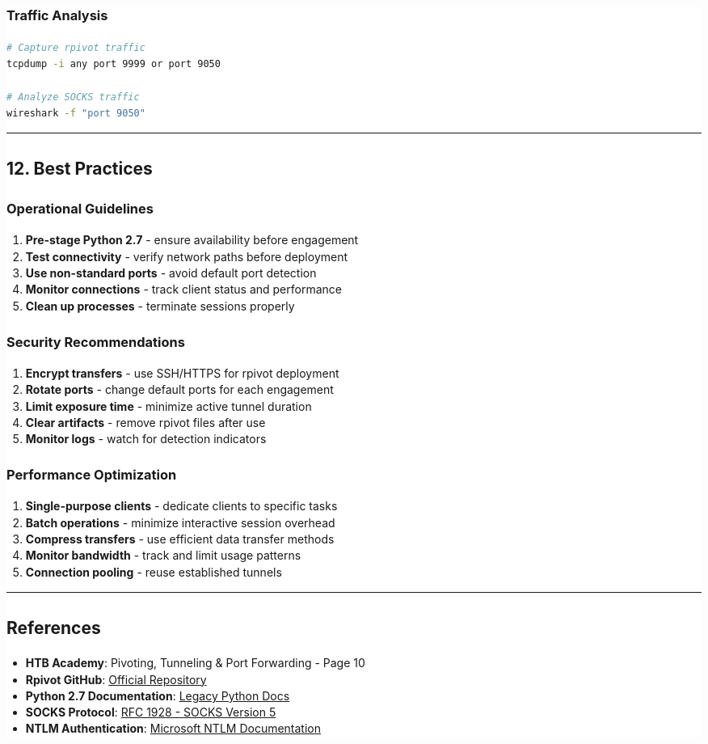 ### **Traffic Analysis**
```bash
# Capture rpivot traffic
tcpdump -i any port 9999 or port 9050

# Analyze SOCKS traffic
wireshark -f "port 9050"
```

---

## **12. Best Practices**

### **Operational Guidelines**
1. **Pre-stage Python 2.7** - ensure availability before engagement
2. **Test connectivity** - verify network paths before deployment
3. **Use non-standard ports** - avoid default port detection
4. **Monitor connections** - track client status and performance
5. **Clean up processes** - terminate sessions properly

### **Security Recommendations**
1. **Encrypt transfers** - use SSH/HTTPS for rpivot deployment
2. **Rotate ports** - change default ports for each engagement
3. **Limit exposure time** - minimize active tunnel duration
4. **Clear artifacts** - remove rpivot files after use
5. **Monitor logs** - watch for detection indicators

### **Performance Optimization**
1. **Single-purpose clients** - dedicate clients to specific tasks
2. **Batch operations** - minimize interactive session overhead
3. **Compress transfers** - use efficient data transfer methods
4. **Monitor bandwidth** - track and limit usage patterns
5. **Connection pooling** - reuse established tunnels

---

## **References**

- **HTB Academy**: Pivoting, Tunneling & Port Forwarding - Page 10
- **Rpivot GitHub**: [Official Repository](https://github.com/klsecservices/rpivot)
- **Python 2.7 Documentation**: [Legacy Python Docs](https://docs.python.org/2.7/)
- **SOCKS Protocol**: [RFC 1928 - SOCKS Version 5](https://tools.ietf.org/html/rfc1928)
- **NTLM Authentication**: [Microsoft NTLM Documentation](https://docs.microsoft.com/en-us/windows/security/) 